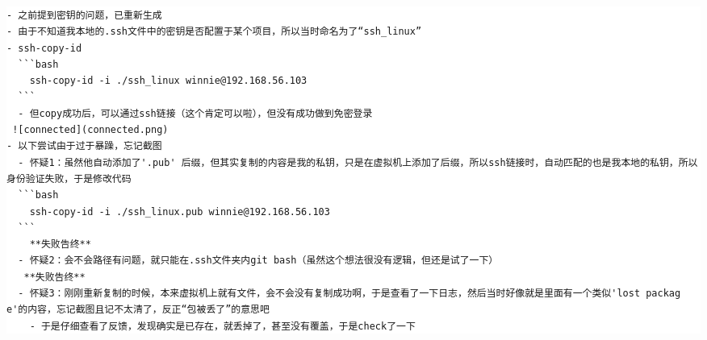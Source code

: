     - 之前提到密钥的问题，已重新生成
    - 由于不知道我本地的.ssh文件中的密钥是否配置于某个项目，所以当时命名为了“ssh_linux”
    - ssh-copy-id 
      ```bash
        ssh-copy-id -i ./ssh_linux winnie@192.168.56.103 
      ```
      - 但copy成功后，可以通过ssh链接（这个肯定可以啦），但没有成功做到免密登录
     ![connected](connected.png)
    - 以下尝试由于过于暴躁，忘记截图
      - 怀疑1：虽然他自动添加了'.pub' 后缀，但其实复制的内容是我的私钥，只是在虚拟机上添加了后缀，所以ssh链接时，自动匹配的也是我本地的私钥，所以身份验证失败，于是修改代码
      ```bash
        ssh-copy-id -i ./ssh_linux.pub winnie@192.168.56.103 
      ```
        **失败告终**
      - 怀疑2：会不会路径有问题，就只能在.ssh文件夹内git bash（虽然这个想法很没有逻辑，但还是试了一下）
       **失败告终**
      - 怀疑3：刚刚重新复制的时候，本来虚拟机上就有文件，会不会没有复制成功啊，于是查看了一下日志，然后当时好像就是里面有一个类似'lost package'的内容，忘记截图且记不太清了，反正“包被丢了”的意思吧
        - 于是仔细查看了反馈，发现确实是已存在，就丢掉了，甚至没有覆盖，于是check了一下